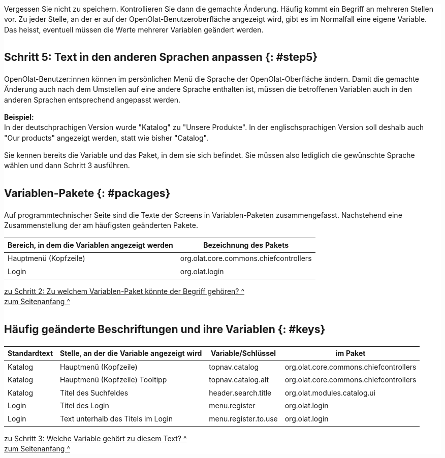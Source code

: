 Vergessen Sie nicht zu speichern. Kontrollieren Sie dann die gemachte Änderung. Häufig kommt ein Begriff an mehreren Stellen vor. Zu jeder Stelle, an der er auf der OpenOlat-Benutzeroberfläche angezeigt wird, gibt es im Normalfall eine eigene Variable. Das heisst, eventuell müssen die Werte mehrerer Variablen geändert werden.

## Schritt 5: Text in den anderen Sprachen anpassen {: #step5} 

OpenOlat-Benutzer:innen können im persönlichen Menü die Sprache der OpenOlat-Oberfläche ändern. Damit die gemachte Änderung auch nach dem Umstellen auf eine andere Sprache enthalten ist, müssen die betroffenen Variablen auch in den anderen Sprachen entsprechend angepasst werden.

**Beispiel:**<br>
In der deutschprachigen Version wurde "Katalog" zu "Unsere Produkte". In der englischsprachigen Version soll deshalb auch "Our products" angezeigt werden, statt wie bisher "Catalog".

Sie kennen bereits die Variable und das Paket, in dem sie sich befindet. Sie müssen also lediglich die gewünschte Sprache wählen und dann Schritt 3 ausführen.


## Variablen-Pakete {: #packages} 
 
Auf programmtechnischer Seite sind die Texte der Screens in Variablen-Paketen zusammengefasst. Nachstehend eine Zusammenstellung der am häufigsten geänderten Pakete.


| Bereich, in dem die Variablen angezeigt werden |  Bezeichnung des Pakets                 |
| ---------------------------------------------- | --------------------------------------- |
| Hauptmenü (Kopfzeile)                          | org.olat.core.commons.chiefcontrollers  | 
| Login                                          | org.olat.login                          | 




[zu Schritt 2: Zu welchem Variablen-Paket könnte der Begriff gehören? ^](#step2)<br>
[zum Seitenanfang ^](#how_to_use)


## Häufig geänderte Beschriftungen und ihre Variablen {: #keys} 

| Standardtext    | Stelle, an der die Variable angezeigt wird | Variable/Schlüssel        | im Paket                                |
| ----------------| ------------------------------------------ | ------------------------- | --------------------------------------- |
| Katalog         | Hauptmenü (Kopfzeile)                      | topnav.catalog            | org.olat.core.commons.chiefcontrollers  |
| Katalog         | Hauptmenü (Kopfzeile) Tooltipp             | topnav.catalog.alt        | org.olat.core.commons.chiefcontrollers  |
| Katalog         | Titel des Suchfeldes                       | header.search.title       | org.olat.modules.catalog.ui             |
| Login           | Titel des Login                            | menu.register             | org.olat.login                          |
| Login           | Text unterhalb des Titels im Login         | menu.register.to.use      | org.olat.login                          |


[zu Schritt 3: Welche Variable gehört zu diesem Text? ^](#step3)<br>
[zum Seitenanfang ^](#how_to_use)
